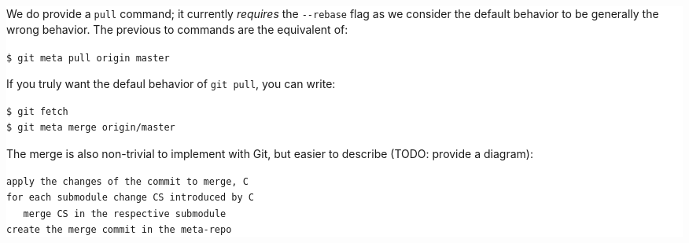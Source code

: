 We do provide a `pull` command; it currently *requires* the `--rebase` flag as
we consider the default behavior to be generally the wrong behavior.  The
previous to commands are the equivalent of:

```bash
$ git meta pull origin master
```

If you truly want the defaul behavior of `git pull`, you can write:

```bash
$ git fetch
$ git meta merge origin/master
```

The merge is also non-trivial to implement with Git, but easier to describe
(TODO: provide a diagram):

```
apply the changes of the commit to merge, C
for each submodule change CS introduced by C
   merge CS in the respective submodule
create the merge commit in the meta-repo
```

